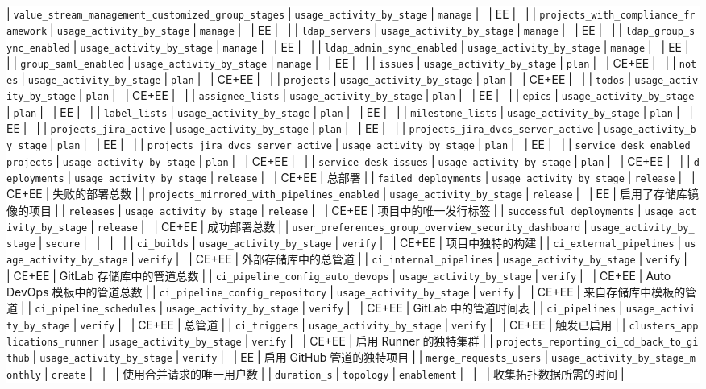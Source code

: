 | `value_stream_management_customized_group_stages` | `usage_activity_by_stage` | `manage` |   | EE |   |
| `projects_with_compliance_framework` | `usage_activity_by_stage` | `manage` |   | EE |   |
| `ldap_servers` | `usage_activity_by_stage` | `manage` |   | EE |   |
| `ldap_group_sync_enabled` | `usage_activity_by_stage` | `manage` |   | EE |   |
| `ldap_admin_sync_enabled` | `usage_activity_by_stage` | `manage` |   | EE |   |
| `group_saml_enabled` | `usage_activity_by_stage` | `manage` |   | EE |   |
| `issues` | `usage_activity_by_stage` | `plan` |   | CE+EE |   |
| `notes` | `usage_activity_by_stage` | `plan` |   | CE+EE |   |
| `projects` | `usage_activity_by_stage` | `plan` |   | CE+EE |   |
| `todos` | `usage_activity_by_stage` | `plan` |   | CE+EE |   |
| `assignee_lists` | `usage_activity_by_stage` | `plan` |   | EE |   |
| `epics` | `usage_activity_by_stage` | `plan` |   | EE |   |
| `label_lists` | `usage_activity_by_stage` | `plan` |   | EE |   |
| `milestone_lists` | `usage_activity_by_stage` | `plan` |   | EE |   |
| `projects_jira_active` | `usage_activity_by_stage` | `plan` |   | EE |   |
| `projects_jira_dvcs_server_active` | `usage_activity_by_stage` | `plan` |   | EE |   |
| `projects_jira_dvcs_server_active` | `usage_activity_by_stage` | `plan` |   | EE |   |
| `service_desk_enabled_projects` | `usage_activity_by_stage` | `plan` |   | CE+EE |   |
| `service_desk_issues` | `usage_activity_by_stage` | `plan` |   | CE+EE |   |
| `deployments` | `usage_activity_by_stage` | `release` |   | CE+EE | 总部署 |
| `failed_deployments` | `usage_activity_by_stage` | `release` |   | CE+EE | 失败的部署总数 |
| `projects_mirrored_with_pipelines_enabled` | `usage_activity_by_stage` | `release` |   | EE | 启用了存储库镜像的项目 |
| `releases` | `usage_activity_by_stage` | `release` |   | CE+EE | 项目中的唯一发行标签 |
| `successful_deployments` | `usage_activity_by_stage` | `release` |   | CE+EE | 成功部署总数 |
| `user_preferences_group_overview_security_dashboard` | `usage_activity_by_stage` | `secure` |   |   |   |
| `ci_builds` | `usage_activity_by_stage` | `verify` |   | CE+EE | 项目中独特的构建 |
| `ci_external_pipelines` | `usage_activity_by_stage` | `verify` |   | CE+EE | 外部存储库中的总管道 |
| `ci_internal_pipelines` | `usage_activity_by_stage` | `verify` |   | CE+EE | GitLab 存储库中的管道总数 |
| `ci_pipeline_config_auto_devops` | `usage_activity_by_stage` | `verify` |   | CE+EE | Auto DevOps 模板中的管道总数 |
| `ci_pipeline_config_repository` | `usage_activity_by_stage` | `verify` |   | CE+EE | 来自存储库中模板的管道 |
| `ci_pipeline_schedules` | `usage_activity_by_stage` | `verify` |   | CE+EE | GitLab 中的管道时间表 |
| `ci_pipelines` | `usage_activity_by_stage` | `verify` |   | CE+EE | 总管道 |
| `ci_triggers` | `usage_activity_by_stage` | `verify` |   | CE+EE | 触发已启用 |
| `clusters_applications_runner` | `usage_activity_by_stage` | `verify` |   | CE+EE | 启用 Runner 的独特集群 |
| `projects_reporting_ci_cd_back_to_github` | `usage_activity_by_stage` | `verify` |   | EE | 启用 GitHub 管道的独特项目 |
| `merge_requests_users` | `usage_activity_by_stage_monthly` | `create` |   |   | 使用合并请求的唯一用户数 |
| `duration_s` | `topology` | `enablement` |   |   | 收集拓扑数据所需的时间 |